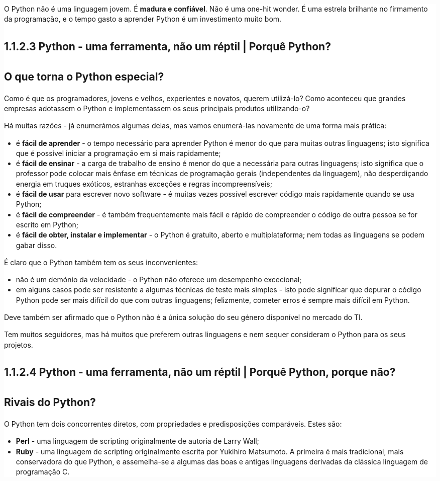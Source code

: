 O Python não é uma linguagem jovem. É **madura e confiável**. Não é uma one-hit wonder. É uma estrela brilhante no firmamento da programação, e o tempo gasto a aprender Python é um investimento muito bom.

## 1.1.2.3 Python - uma ferramenta, não um réptil | Porquê Python?
## O que torna o Python especial?

Como é que os programadores, jovens e velhos, experientes e novatos, querem utilizá-lo? Como aconteceu que grandes empresas adotassem o Python e implementassem os seus principais produtos utilizando-o?

Há muitas razões - já enumerámos algumas delas, mas vamos enumerá-las novamente de uma forma mais prática:

* é **fácil de aprender** - o tempo necessário para aprender Python é menor do que para muitas outras linguagens; isto significa que é possível iniciar a programação em si mais rapidamente;
* é **fácil de ensinar** - a carga de trabalho de ensino é menor do que a necessária para outras linguagens; isto significa que o professor pode colocar mais ênfase em técnicas de programação gerais (independentes da linguagem), não desperdiçando energia em truques exóticos, estranhas exceções e regras incompreensíveis;
* é **fácil de usar** para escrever novo software - é muitas vezes possível escrever código mais rapidamente quando se usa Python;
* é **fácil de compreender** - é também frequentemente mais fácil e rápido de compreender o código de outra pessoa se for escrito em Python;
* é **fácil de obter, instalar e implementar** - o Python é gratuito, aberto e multiplataforma; nem todas as linguagens se podem gabar disso.

É claro que o Python também tem os seus inconvenientes:

* não é um demónio da velocidade - o Python não oferece um desempenho excecional;
* em alguns casos pode ser resistente a algumas técnicas de teste mais simples - isto pode significar que depurar o código Python pode ser mais difícil do que com outras linguagens; felizmente, cometer erros é sempre mais difícil em Python.

Deve também ser afirmado que o Python não é a única solução do seu género disponível no mercado do TI.

Tem muitos seguidores, mas há muitos que preferem outras linguagens e nem sequer consideram o Python para os seus projetos.

## 1.1.2.4 Python - uma ferramenta, não um réptil | Porquê Python, porque não?
## Rivais do Python?

O Python tem dois concorrentes diretos, com propriedades e predisposições comparáveis. Estes são:

* **Perl** - uma linguagem de scripting originalmente de autoria de Larry Wall;
* **Ruby** - uma linguagem de scripting originalmente escrita por Yukihiro Matsumoto.
A primeira é mais tradicional, mais conservadora do que Python, e assemelha-se a algumas das boas e antigas linguagens derivadas da clássica linguagem de programação C.
